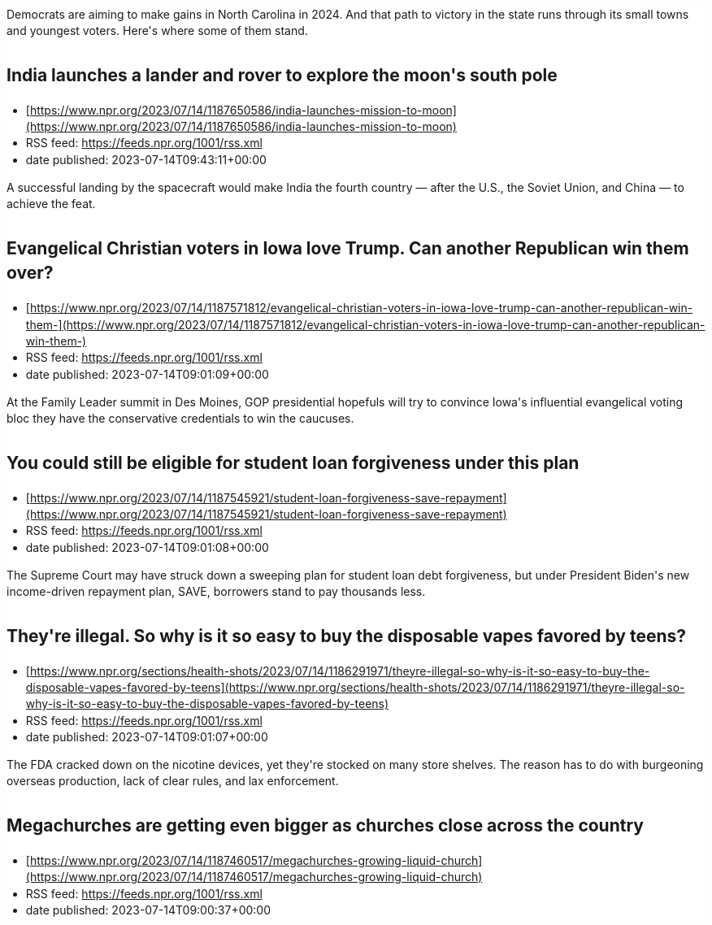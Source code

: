 Democrats are aiming to make gains in North Carolina in 2024. And that path to victory in the state runs through its small towns and youngest voters. Here's where some of them stand.

## India launches a lander and rover to explore the moon's south pole
 - [https://www.npr.org/2023/07/14/1187650586/india-launches-mission-to-moon](https://www.npr.org/2023/07/14/1187650586/india-launches-mission-to-moon)
 - RSS feed: https://feeds.npr.org/1001/rss.xml
 - date published: 2023-07-14T09:43:11+00:00

A successful landing by the spacecraft would make India the fourth country — after the U.S., the Soviet Union, and China — to achieve the feat.

## Evangelical Christian voters in Iowa love Trump. Can another Republican win them over?
 - [https://www.npr.org/2023/07/14/1187571812/evangelical-christian-voters-in-iowa-love-trump-can-another-republican-win-them-](https://www.npr.org/2023/07/14/1187571812/evangelical-christian-voters-in-iowa-love-trump-can-another-republican-win-them-)
 - RSS feed: https://feeds.npr.org/1001/rss.xml
 - date published: 2023-07-14T09:01:09+00:00

At the Family Leader summit in Des Moines, GOP presidential hopefuls will try to convince Iowa's influential evangelical voting bloc they have the conservative credentials to win the caucuses.

## You could still be eligible for student loan forgiveness under this plan
 - [https://www.npr.org/2023/07/14/1187545921/student-loan-forgiveness-save-repayment](https://www.npr.org/2023/07/14/1187545921/student-loan-forgiveness-save-repayment)
 - RSS feed: https://feeds.npr.org/1001/rss.xml
 - date published: 2023-07-14T09:01:08+00:00

The Supreme Court may have struck down a sweeping plan for student loan debt forgiveness, but under President Biden's new income-driven repayment plan, SAVE, borrowers stand to pay thousands less.

## They're illegal. So why is it so easy to buy the disposable vapes favored by teens?
 - [https://www.npr.org/sections/health-shots/2023/07/14/1186291971/theyre-illegal-so-why-is-it-so-easy-to-buy-the-disposable-vapes-favored-by-teens](https://www.npr.org/sections/health-shots/2023/07/14/1186291971/theyre-illegal-so-why-is-it-so-easy-to-buy-the-disposable-vapes-favored-by-teens)
 - RSS feed: https://feeds.npr.org/1001/rss.xml
 - date published: 2023-07-14T09:01:07+00:00

The FDA cracked down on the nicotine devices, yet they're stocked on many store shelves. The reason has to do with burgeoning overseas production, lack of clear rules, and lax enforcement.

## Megachurches are getting even bigger as churches close across the country
 - [https://www.npr.org/2023/07/14/1187460517/megachurches-growing-liquid-church](https://www.npr.org/2023/07/14/1187460517/megachurches-growing-liquid-church)
 - RSS feed: https://feeds.npr.org/1001/rss.xml
 - date published: 2023-07-14T09:00:37+00:00

